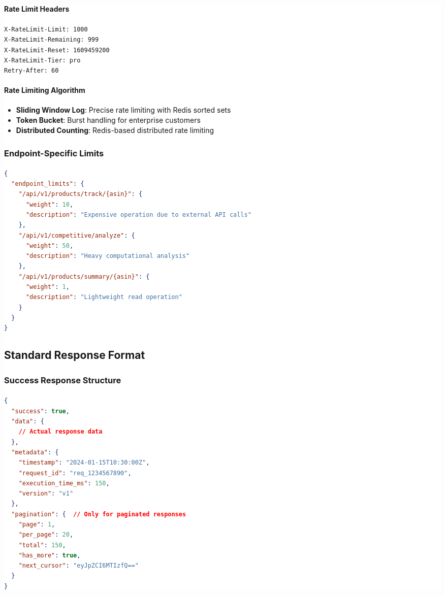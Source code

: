 #### Rate Limit Headers
```http
X-RateLimit-Limit: 1000
X-RateLimit-Remaining: 999
X-RateLimit-Reset: 1609459200
X-RateLimit-Tier: pro
Retry-After: 60
```

#### Rate Limiting Algorithm
- **Sliding Window Log**: Precise rate limiting with Redis sorted sets
- **Token Bucket**: Burst handling for enterprise customers
- **Distributed Counting**: Redis-based distributed rate limiting

### Endpoint-Specific Limits
```json
{
  "endpoint_limits": {
    "/api/v1/products/track/{asin}": {
      "weight": 10,
      "description": "Expensive operation due to external API calls"
    },
    "/api/v1/competitive/analyze": {
      "weight": 50,
      "description": "Heavy computational analysis"
    },
    "/api/v1/products/summary/{asin}": {
      "weight": 1,
      "description": "Lightweight read operation"
    }
  }
}
```

## Standard Response Format

### Success Response Structure
```json
{
  "success": true,
  "data": {
    // Actual response data
  },
  "metadata": {
    "timestamp": "2024-01-15T10:30:00Z",
    "request_id": "req_1234567890",
    "execution_time_ms": 150,
    "version": "v1"
  },
  "pagination": {  // Only for paginated responses
    "page": 1,
    "per_page": 20,
    "total": 150,
    "has_more": true,
    "next_cursor": "eyJpZCI6MTIzfQ=="
  }
}
```
